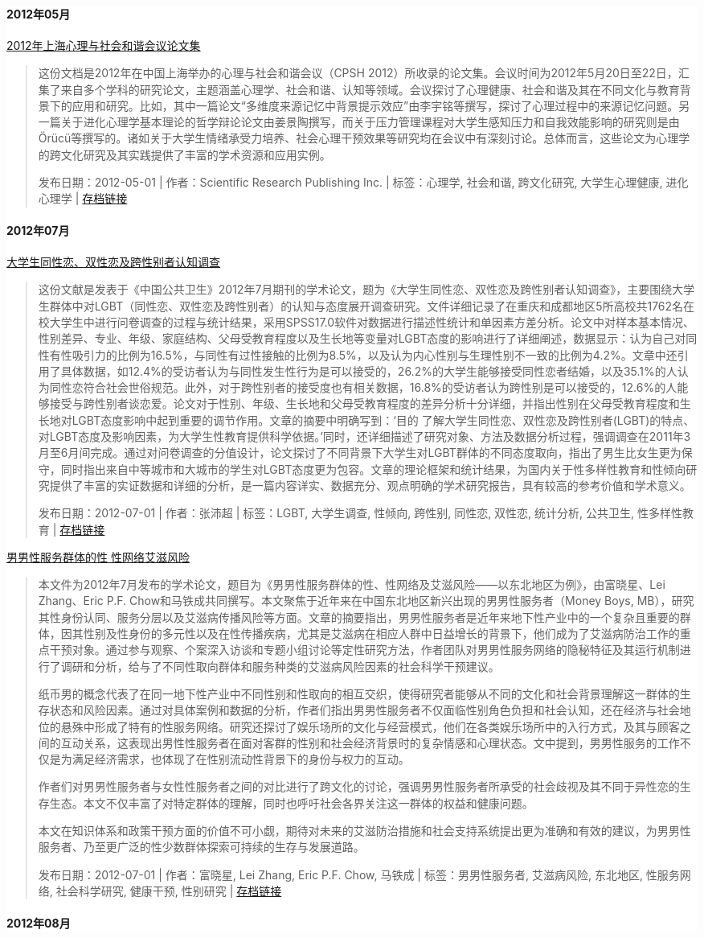 

#### 2012年05月

[2012年上海心理与社会和谐会议论文集](https://www.proceedings.com/content/019/019863webtoc.pdf)
>
> 这份文档是2012年在中国上海举办的心理与社会和谐会议（CPSH 2012）所收录的论文集。会议时间为2012年5月20日至22日，汇集了来自多个学科的研究论文，主题涵盖心理学、社会和谐、认知等领域。会议探讨了心理健康、社会和谐及其在不同文化与教育背景下的应用和研究。比如，其中一篇论文“多维度来源记忆中背景提示效应”由李宇铭等撰写，探讨了心理过程中的来源记忆问题。另一篇关于进化心理学基本理论的哲学辩论论文由姜景陶撰写，而关于压力管理课程对大学生感知压力和自我效能影响的研究则是由Örücü等撰写的。诸如关于大学生情绪承受力培养、社会心理干预效果等研究均在会议中有深刻讨论。总体而言，这些论文为心理学的跨文化研究及其实践提供了丰富的学术资源和应用实例。
> 
> 发布日期：2012-05-01 | 作者：Scientific Research Publishing Inc. | 标签：心理学, 社会和谐, 跨文化研究, 大学生心理健康, 进化心理学 | [存档链接](https://digital.transchinese.org/学术文献/人文社科/2012年上海心理与社会和谐会议论文集_page)



#### 2012年07月

[大学生同性恋、双性恋及跨性别者认知调查](https://digital.transchinese.org/学术文献/人文社科/大学生同性恋、双性恋及跨性别者认知调查_page)
>
> 这份文献是发表于《中国公共卫生》2012年7月期刊的学术论文，题为《大学生同性恋、双性恋及跨性别者认知调查》，主要围绕大学生群体中对LGBT（同性恋、双性恋及跨性别者）的认知与态度展开调查研究。文件详细记录了在重庆和成都地区5所高校共1762名在校大学生中进行问卷调查的过程与统计结果，采用SPSS17.0软件对数据进行描述性统计和单因素方差分析。论文中对样本基本情况、性别差异、专业、年级、家庭结构、父母受教育程度以及生长地等变量对LGBT态度的影响进行了详细阐述，数据显示：认为自己对同性有性吸引力的比例为16.5%，与同性有过性接触的比例为8.5%，以及认为内心性别与生理性别不一致的比例为4.2%。文章中还引用了具体数据，如12.4%的受访者认为与同性发生性行为是可以接受的，26.2%的大学生能够接受同性恋者结婚，以及35.1%的人认为同性恋符合社会世俗规范。此外，对于跨性别者的接受度也有相关数据，16.8%的受访者认为跨性别是可以接受的，12.6%的人能够接受与跨性别者谈恋爱。论文对于性别、年级、生长地和父母受教育程度的差异分析十分详细，并指出性别在父母受教育程度和生长地对LGBT态度影响中起到重要的调节作用。文章的摘要中明确写到：‘目的 了解大学生同性恋、双性恋及跨性别者(LGBT)的特点、对LGBT态度及影响因素，为大学生性教育提供科学依据。’同时，还详细描述了研究对象、方法及数据分析过程，强调调查在2011年3月至6月间完成。通过对问卷调查的分值设计，论文探讨了不同背景下大学生对LGBT群体的不同态度取向，指出了男生比女生更为保守，同时指出来自中等城市和大城市的学生对LGBT态度更为包容。文章的理论框架和统计结果，为国内关于性多样性教育和性倾向研究提供了丰富的实证数据和详细的分析，是一篇内容详实、数据充分、观点明确的学术研究报告，具有较高的参考价值和学术意义。
> 
> 发布日期：2012-07-01 | 作者：张沛超 | 标签：LGBT, 大学生调查, 性倾向, 跨性别, 同性恋, 双性恋, 统计分析, 公共卫生, 性多样性教育 | [存档链接](https://digital.transchinese.org/学术文献/人文社科/大学生同性恋、双性恋及跨性别者认知调查_page)

[男男性服务群体的性 性网络艾滋风险](https://digital.transchinese.org/学术文献/医学/男男性服务群体的性_性网络艾滋风险_page)
>
> 本文件为2012年7月发布的学术论文，题目为《男男性服务群体的性、性网络及艾滋风险——以东北地区为例》，由富晓星、Lei Zhang、Eric P.F. Chow和马铁成共同撰写。本文聚焦于近年来在中国东北地区新兴出现的男男性服务者（Money Boys, MB），研究其性身份认同、服务分层以及艾滋病传播风险等方面。文章的摘要指出，男男性服务者是近年来地下性产业中的一个复杂且重要的群体，因其性别及性身份的多元性以及在性传播疾病，尤其是艾滋病在相应人群中日益增长的背景下，他们成为了艾滋病防治工作的重点干预对象。通过参与观察、个案深入访谈和专题小组讨论等定性研究方法，作者团队对男男性服务网络的隐秘特征及其运行机制进行了调研和分析，给与了不同性取向群体和服务种类的艾滋病风险因素的社会科学干预建议。
>
> 纸币男的概念代表了在同一地下性产业中不同性别和性取向的相互交织，使得研究者能够从不同的文化和社会背景理解这一群体的生存状态和风险因素。通过对具体案例和数据的分析，作者们指出男男性服务者不仅面临性别角色负担和社会认知，还在经济与社会地位的悬殊中形成了特有的性服务网络。研究还探讨了娱乐场所的文化与经营模式，他们在各类娱乐场所中的入行方式，及其与顾客之间的互动关系，这表现出男性性服务者在面对客群的性别和社会经济背景时的复杂情感和心理状态。文中提到，男男性服务的工作不仅是为满足经济需求，也体现了在性别流动性背景下的身份与权力的互动。
>
> 作者们对男男性服务者与女性性服务者之间的对比进行了跨文化的讨论，强调男男性服务者所承受的社会歧视及其不同于异性恋的生存生态。本文不仅丰富了对特定群体的理解，同时也呼吁社会各界关注这一群体的权益和健康问题。
>
> 本文在知识体系和政策干预方面的价值不可小觑，期待对未来的艾滋防治措施和社会支持系统提出更为准确和有效的建议，为男男性服务者、乃至更广泛的性少数群体探索可持续的生存与发展道路。
> 
> 发布日期：2012-07-01 | 作者：富晓星, Lei Zhang, Eric P.F. Chow, 马铁成 | 标签：男男性服务者, 艾滋病风险, 东北地区, 性服务网络, 社会科学研究, 健康干预, 性别研究 | [存档链接](https://digital.transchinese.org/学术文献/医学/男男性服务群体的性_性网络艾滋风险_page)



#### 2012年08月
